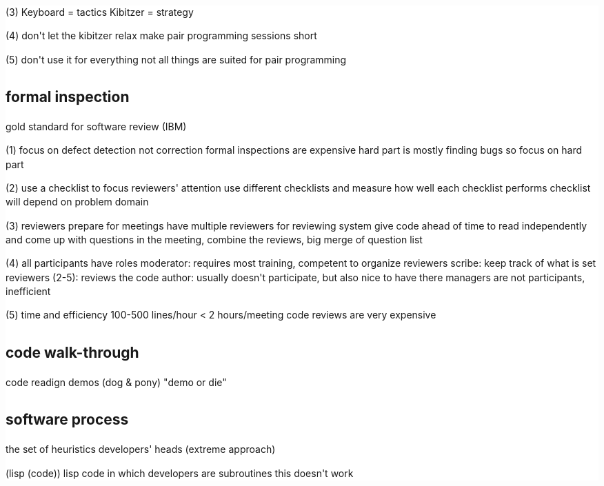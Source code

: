 (3) Keyboard = tactics
    Kibitzer = strategy

(4) don't let the kibitzer relax
    make pair programming sessions short

(5) don't use it for everything
    not all things are suited for pair programming


formal inspection
------------------
gold standard for software review (IBM)

(1) focus on defect detection not correction
    formal inspections are expensive
    hard part is mostly finding bugs
    so focus on hard part

(2) use a checklist to focus reviewers' attention
    use different checklists and measure how well each checklist performs
    checklist will depend on problem domain

(3) reviewers prepare for meetings
    have multiple reviewers for reviewing system
    give code ahead of time to read independently and come up with questions
    in the meeting, combine the reviews, big merge of question list

(4) all participants have roles
    moderator: requires most training, competent to organize reviewers
    scribe: keep track of what is set
    reviewers (2-5): reviews the code
    author: usually doesn't participate, but also nice to have there
    managers are not participants, inefficient

(5) time and efficiency
    100-500 lines/hour
    < 2 hours/meeting
    code reviews are very expensive


code walk-through
------------------
code readign
demos (dog & pony)
"demo or die"


software process
-----------------
the set of heuristics
developers' heads (extreme approach)

(lisp (code))
lisp code in which developers are subroutines
this doesn't work

